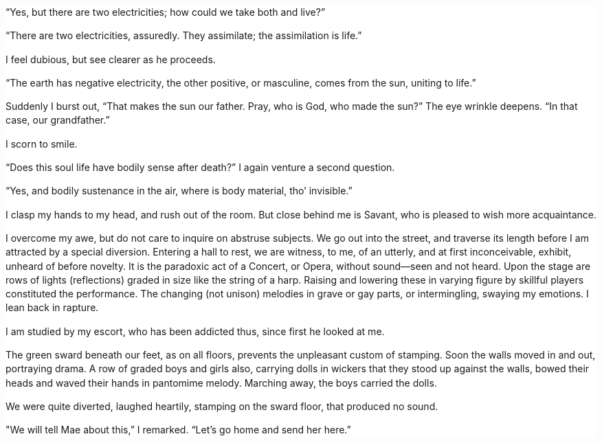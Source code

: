 “Yes, but there are two electricities; how could we
take both and live?”

“There are two electricities, assuredly. They
assimilate; the assimilation is life.”

I feel dubious, but see clearer as he proceeds.

“The earth has negative electricity, the other positive,
or masculine, comes from the sun, uniting to life.”

Suddenly I burst out, “That makes the sun our father.
Pray, who is God, who made the sun?” The eye
wrinkle deepens. “In that case, our grandfather.”

I scorn to smile.

“Does this soul life have bodily sense after death?” I
again venture a second question.

“Yes, and bodily sustenance in the air, where is body
material, tho’ invisible.”

I clasp my hands to my head, and rush out of the
room. But close behind me is Savant, who is pleased to
wish more acquaintance.

I overcome my awe, but do not care to inquire on
abstruse subjects. We go out into the street, and traverse
its length before I am attracted by a special diversion.
Entering a hall to rest, we are witness, to me, of an utterly,
and at first inconceivable, exhibit, unheard of before
novelty. It is the paradoxic act of a Concert, or Opera,
without sound—seen and not heard. Upon the stage are
rows of lights (reflections) graded in size like the string
of a harp. Raising and lowering these in varying figure
by skillful players constituted the performance. The
changing (not unison) melodies in grave or gay parts, or
intermingling, swaying my emotions. I lean back in
rapture.

I am studied by my escort, who has been addicted
thus, since first he looked at me.

The green sward beneath our feet, as on all floors,
prevents the unpleasant custom of stamping. Soon the
walls moved in and out, portraying drama. A row of
graded boys and girls also, carrying dolls in wickers that
they stood up against the walls, bowed their heads and
waved their hands in pantomime melody. Marching
away, the boys carried the dolls.

We were quite diverted, laughed heartily, stamping
on the sward floor, that produced no sound.

"We will tell Mae about this,” I remarked. “Let’s
go home and send her here.”
